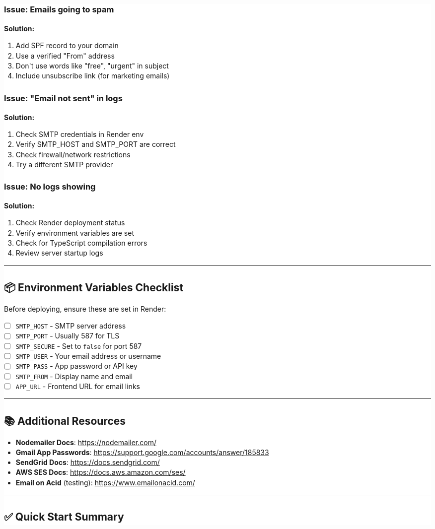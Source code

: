 ### Issue: Emails going to spam

**Solution:**
1. Add SPF record to your domain
2. Use a verified "From" address
3. Don't use words like "free", "urgent" in subject
4. Include unsubscribe link (for marketing emails)

### Issue: "Email not sent" in logs

**Solution:**
1. Check SMTP credentials in Render env
2. Verify SMTP_HOST and SMTP_PORT are correct
3. Check firewall/network restrictions
4. Try a different SMTP provider

### Issue: No logs showing

**Solution:**
1. Check Render deployment status
2. Verify environment variables are set
3. Check for TypeScript compilation errors
4. Review server startup logs

---

## 📦 Environment Variables Checklist

Before deploying, ensure these are set in Render:

- [ ] `SMTP_HOST` - SMTP server address
- [ ] `SMTP_PORT` - Usually 587 for TLS
- [ ] `SMTP_SECURE` - Set to `false` for port 587
- [ ] `SMTP_USER` - Your email address or username
- [ ] `SMTP_PASS` - App password or API key
- [ ] `SMTP_FROM` - Display name and email
- [ ] `APP_URL` - Frontend URL for email links

---

## 📚 Additional Resources

- **Nodemailer Docs**: https://nodemailer.com/
- **Gmail App Passwords**: https://support.google.com/accounts/answer/185833
- **SendGrid Docs**: https://docs.sendgrid.com/
- **AWS SES Docs**: https://docs.aws.amazon.com/ses/
- **Email on Acid** (testing): https://www.emailonacid.com/

---

## ✅ Quick Start Summary
